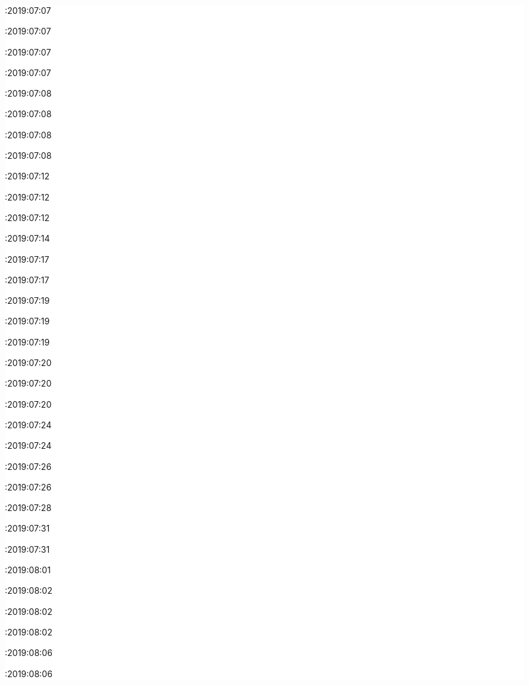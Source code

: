  :2019:07:07

 :2019:07:07

 :2019:07:07

 :2019:07:07

 :2019:07:08

 :2019:07:08

 :2019:07:08

 :2019:07:08

 :2019:07:12

 :2019:07:12

 :2019:07:12

 :2019:07:14

 :2019:07:17

 :2019:07:17

 :2019:07:19

 :2019:07:19

 :2019:07:19

 :2019:07:20

 :2019:07:20

 :2019:07:20

 :2019:07:24

 :2019:07:24

 :2019:07:26

 :2019:07:26

 :2019:07:28

 :2019:07:31

 :2019:07:31

 :2019:08:01

 :2019:08:02

 :2019:08:02

 :2019:08:02

 :2019:08:06

 :2019:08:06
